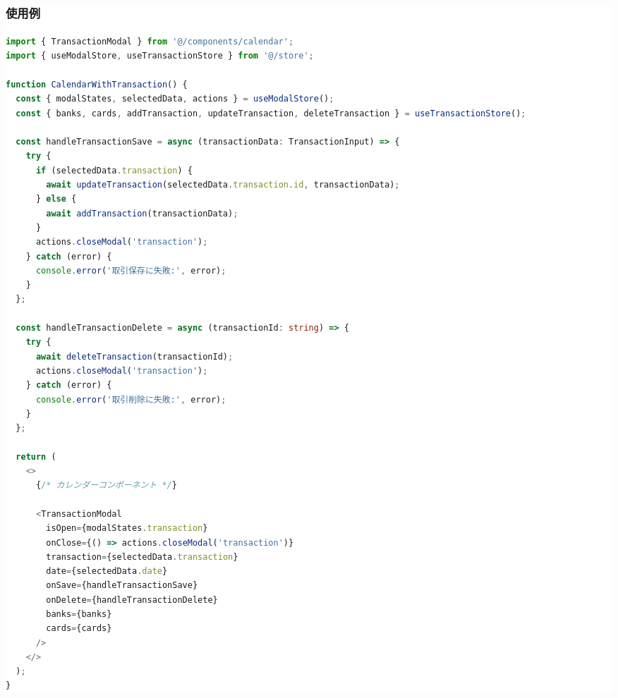 ### 使用例

```typescript
import { TransactionModal } from '@/components/calendar';
import { useModalStore, useTransactionStore } from '@/store';

function CalendarWithTransaction() {
  const { modalStates, selectedData, actions } = useModalStore();
  const { banks, cards, addTransaction, updateTransaction, deleteTransaction } = useTransactionStore();

  const handleTransactionSave = async (transactionData: TransactionInput) => {
    try {
      if (selectedData.transaction) {
        await updateTransaction(selectedData.transaction.id, transactionData);
      } else {
        await addTransaction(transactionData);
      }
      actions.closeModal('transaction');
    } catch (error) {
      console.error('取引保存に失敗:', error);
    }
  };

  const handleTransactionDelete = async (transactionId: string) => {
    try {
      await deleteTransaction(transactionId);
      actions.closeModal('transaction');
    } catch (error) {
      console.error('取引削除に失敗:', error);
    }
  };

  return (
    <>
      {/* カレンダーコンポーネント */}
      
      <TransactionModal
        isOpen={modalStates.transaction}
        onClose={() => actions.closeModal('transaction')}
        transaction={selectedData.transaction}
        date={selectedData.date}
        onSave={handleTransactionSave}
        onDelete={handleTransactionDelete}
        banks={banks}
        cards={cards}
      />
    </>
  );
}
```
